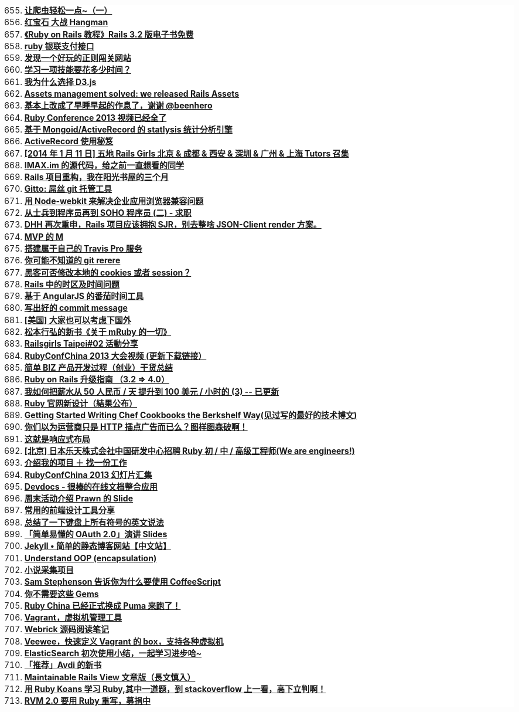655. **[让爬虫轻松一点~（一）](https://ruby-china.org/topics/16359)**
656. **[红宝石 大战 Hangman](https://ruby-china.org/topics/16256)**
657. **[《Ruby on Rails 教程》Rails 3.2 版电子书免费](https://ruby-china.org/topics/16167)**
658. **[ruby 银联支付接口](https://ruby-china.org/topics/16342)**
659. **[发现一个好玩的正则闯关网站](https://ruby-china.org/topics/16485)**
660. **[学习一项技能要花多少时间？](https://ruby-china.org/topics/16184)**
661. **[我为什么选择 D3.js](https://ruby-china.org/topics/16216)**
662. **[Assets management solved: we released Rails Assets](https://ruby-china.org/topics/16172)**
663. **[基本上改成了早睡早起的作息了，谢谢 @beenhero](https://ruby-china.org/topics/16531)**
664. **[Ruby Conference 2013 视频已经全了](https://ruby-china.org/topics/16174)**
665. **[基于 Mongoid/ActiveRecord 的 statlysis 统计分析引擎](https://ruby-china.org/topics/16499)**
666. **[ActiveRecord 使用秘笈](https://ruby-china.org/topics/16443)**
667. **[[2014 年 1 月 11 日] 五地 Rails Girls 北京 & 成都 & 西安 & 深圳 & 广州 & 上海 Tutors 召集](https://ruby-china.org/topics/16052)**
668. **[IMAX.im 的源代码，给之前一直想看的同学](https://ruby-china.org/topics/15935)**
669. **[Rails 项目重构，我在阳光书屋的三个月](https://ruby-china.org/topics/16369)**
670. **[Gitto: 屌丝 git 托管工具](https://ruby-china.org/topics/16295)**
671. **[用 Node-webkit 来解决企业应用浏览器兼容问题](https://ruby-china.org/topics/15876)**
672. **[从士兵到程序员再到 SOHO 程序员 (二) - 求职](https://ruby-china.org/topics/16192)**
673. **[DHH 再次重申，Rails 项目应该拥抱 SJR，别去整啥 JSON-Client render 方案。](https://ruby-china.org/topics/16132)**
674. **[MVP 的 M](https://ruby-china.org/topics/15638)**
675. **[搭建属于自己的 Travis Pro 服务](https://ruby-china.org/topics/16040)**
676. **[你可能不知道的 git rerere](https://ruby-china.org/topics/15809)**
677. **[黑客可否修改本地的 cookies 或者 session？](https://ruby-china.org/topics/15814)**
678. **[Rails 中的时区及时间问题](https://ruby-china.org/topics/16187)**
679. **[基于 AngularJS 的番茄时间工具](https://ruby-china.org/topics/16181)**
680. **[写出好的 commit message](https://ruby-china.org/topics/15737)**
681. **[[美国] 大家也可以考虑下国外](https://ruby-china.org/topics/15664)**
682. **[松本行弘的新书《关于 mRuby 的一切》](https://ruby-china.org/topics/15506)**
683. **[Railsgirls Taipei#02 活動分享](https://ruby-china.org/topics/16087)**
684. **[RubyConfChina 2013 大会视频 (更新下载链接）](https://ruby-china.org/topics/15749)**
685. **[简单 BIZ 产品开发过程（创业）干货总结](https://ruby-china.org/topics/15571)**
686. **[Ruby on Rails 升级指南 （3.2 => 4.0）](https://ruby-china.org/topics/15579)**
687. **[我如何把薪水从 50 人民币 / 天 提升到 100 美元 / 小时的 (3) -- 已更新](https://ruby-china.org/topics/15633)**
688. **[Ruby 官网新设计（結果公布）](https://ruby-china.org/topics/15381)**
689. **[Getting Started Writing Chef Cookbooks the Berkshelf Way(见过写的最好的技术博文)](https://ruby-china.org/topics/15928)**
690. **[你们以为运营商只是 HTTP 插点广告而已么？图样图森破啊！](https://ruby-china.org/topics/15469)**
691. **[这就是响应式布局](https://ruby-china.org/topics/15872)**
692. **[[北京] 日本乐天株式会社中国研发中心招聘 Ruby 初 / 中 / 高级工程师(We are engineers!)](https://ruby-china.org/topics/15131)**
693. **[介绍我的项目 ＋ 找一份工作](https://ruby-china.org/topics/15217)**
694. **[RubyConfChina 2013 幻灯片汇集](https://ruby-china.org/topics/15151)**
695. **[Devdocs - 很棒的在线文档整合应用](https://ruby-china.org/topics/15796)**
696. **[周末活动介绍 Prawn 的 Slide](https://ruby-china.org/topics/15785)**
697. **[常用的前端设计工具分享](https://ruby-china.org/topics/15857)**
698. **[总结了一下键盘上所有符号的英文说法](https://ruby-china.org/topics/15687)**
699. **[「简单易懂的 OAuth 2.0」演讲 Slides](https://ruby-china.org/topics/15825)**
700. **[Jekyll • 简单的静态博客网站【中文站】](https://ruby-china.org/topics/15598)**
701. **[Understand OOP (encapsulation)](https://ruby-china.org/topics/15758)**
702. **[小说采集项目](https://ruby-china.org/topics/15779)**
703. **[Sam Stephenson 告诉你为什么要使用 CoffeeScript](https://ruby-china.org/topics/15701)**
704. **[你不需要这些 Gems](https://ruby-china.org/topics/15738)**
705. **[Ruby China 已经正式换成 Puma 来跑了！](https://ruby-china.org/topics/15140)**
706. **[Vagrant，虚拟机管理工具](https://ruby-china.org/topics/15227)**
707. **[Webrick 源码阅读笔记](https://ruby-china.org/topics/15102)**
708. **[Veewee，快速定义 Vagrant 的 box，支持各种虚拟机](https://ruby-china.org/topics/15719)**
709. **[ElasticSearch 初次使用小结，一起学习进步哈~](https://ruby-china.org/topics/15337)**
710. **[「推荐」Avdi 的新书](https://ruby-china.org/topics/14960)**
711. **[Maintainable Rails View 文章版（長文慎入）](https://ruby-china.org/topics/15174)**
712. **[用 Ruby Koans 学习 Ruby,其中一道题，到 stackoverflow 上一看，高下立判啊！](https://ruby-china.org/topics/15476)**
713. **[RVM 2.0 要用 Ruby 重写，募捐中](https://ruby-china.org/topics/14852)**